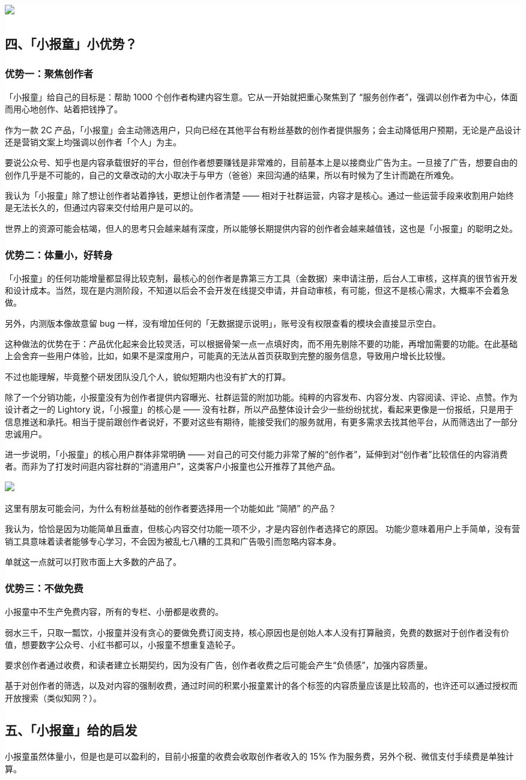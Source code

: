 ![](https://image.woshipm.com/2023/03/22/9d2e6058-c87d-11ed-a700-00163e0b5ff3.png)

## 四、「小报童」小优势？

### 优势一：聚焦创作者

「小报童」给自己的目标是：帮助 1000 个创作者构建内容生意。它从一开始就把重心聚焦到了 “服务创作者”，强调以创作者为中心，体面而用心地创作、站着把钱挣了。

作为一款 2C 产品，「小报童」会主动筛选用户，只向已经在其他平台有粉丝基数的创作者提供服务；会主动降低用户预期，无论是产品设计还是营销文案上均强调以创作者「个人」为主。

要说公众号、知乎也是内容承载很好的平台，但创作者想要赚钱是非常难的，目前基本上是以接商业广告为主。一旦接了广告，想要自由的创作几乎是不可能的，自己的文章改动的大小取决于与甲方（爸爸）来回沟通的结果，所以有时候为了生计而跪在所难免。

我认为「小报童」除了想让创作者站着挣钱，更想让创作者清楚 —— 相对于社群运营，内容才是核心。通过一些运营手段来收割用户始终是无法长久的，但通过内容来交付给用户是可以的。

世界上的资源可能会枯竭，但人的思考只会越来越有深度，所以能够长期提供内容的创作者会越来越值钱，这也是「小报童」的聪明之处。

### 优势二：体量小，好转身

「小报童」的任何功能增量都显得比较克制，最核心的创作者是靠第三方工具（金数据）来申请注册，后台人工审核，这样真的很节省开发和设计成本。当然，现在是内测阶段，不知道以后会不会开发在线提交申请，并自动审核，有可能，但这不是核心需求，大概率不会着急做。

另外，内测版本像故意留 bug 一样，没有增加任何的「无数据提示说明」，账号没有权限查看的模块会直接显示空白。

这种做法的优势在于：产品优化起来会比较灵活，可以根据骨架一点一点填好肉，而不用先剔除不要的功能，再增加需要的功能。在此基础上会舍弃一些用户体验，比如，如果不是深度用户，可能真的无法从首页获取到完整的服务信息，导致用户增长比较慢。

不过也能理解，毕竟整个研发团队没几个人，貌似短期内也没有扩大的打算。

除了一个分销功能，小报童没有为创作者提供内容曝光、社群运营的附加功能。纯粹的内容发布、内容分发、内容阅读、评论、点赞。作为设计者之一的 Lightory 说，「小报童」的核心是 —— 没有社群，所以产品整体设计会少一些纷纷扰扰，看起来更像是一份报纸，只是用于信息推送和承托。相当于提前跟创作者说好，不要对这些有期待，能接受我们的服务就用，有更多需求去找其他平台，从而筛选出了一部分忠诚用户。

进一步说明，「小报童」的核心用户群体非常明确 —— 对自己的可交付能力非常了解的“创作者”，延伸到对“创作者”比较信任的内容消费者。而非为了打发时间逛内容社群的“消遣用户”，这类客户小报童也公开推荐了其他产品。

![](https://image.woshipm.com/2023/03/27/7cce6888-cc44-11ed-ad95-00163e0b5ff3.png)

这里有朋友可能会问，为什么有粉丝基础的创作者要选择用一个功能如此 “简陋” 的产品？

我认为，恰恰是因为功能简单且垂直，但核心内容交付功能一项不少，才是内容创作者选择它的原因。 功能少意味着用户上手简单，没有营销工具意味着读者能够专心学习，不会因为被乱七八糟的工具和广告吸引而忽略内容本身。

单就这一点就可以打败市面上大多数的产品了。

### 优势三：不做免费

小报童中不生产免费内容，所有的专栏、小册都是收费的。

弱水三千，只取一瓢饮，小报童并没有贪心的要做免费订阅支持，核心原因也是创始人本人没有打算融资，免费的数据对于创作者没有价值，想要数字公众号、小红书都可以，小报童不想重复造轮子。

要求创作者通过收费，和读者建立长期契约，因为没有广告，创作者收费之后可能会产生“负债感”，加强内容质量。

基于对创作者的筛选，以及对内容的强制收费，通过时间的积累小报童累计的各个标签的内容质量应该是比较高的，也许还可以通过授权而开放搜索（类似知网？）。

## 五、「小报童」给的启发

小报童虽然体量小，但是也是可以盈利的，目前小报童的收费会收取创作者收入的 15% 作为服务费，另外个税、微信支付手续费是单独计算。
